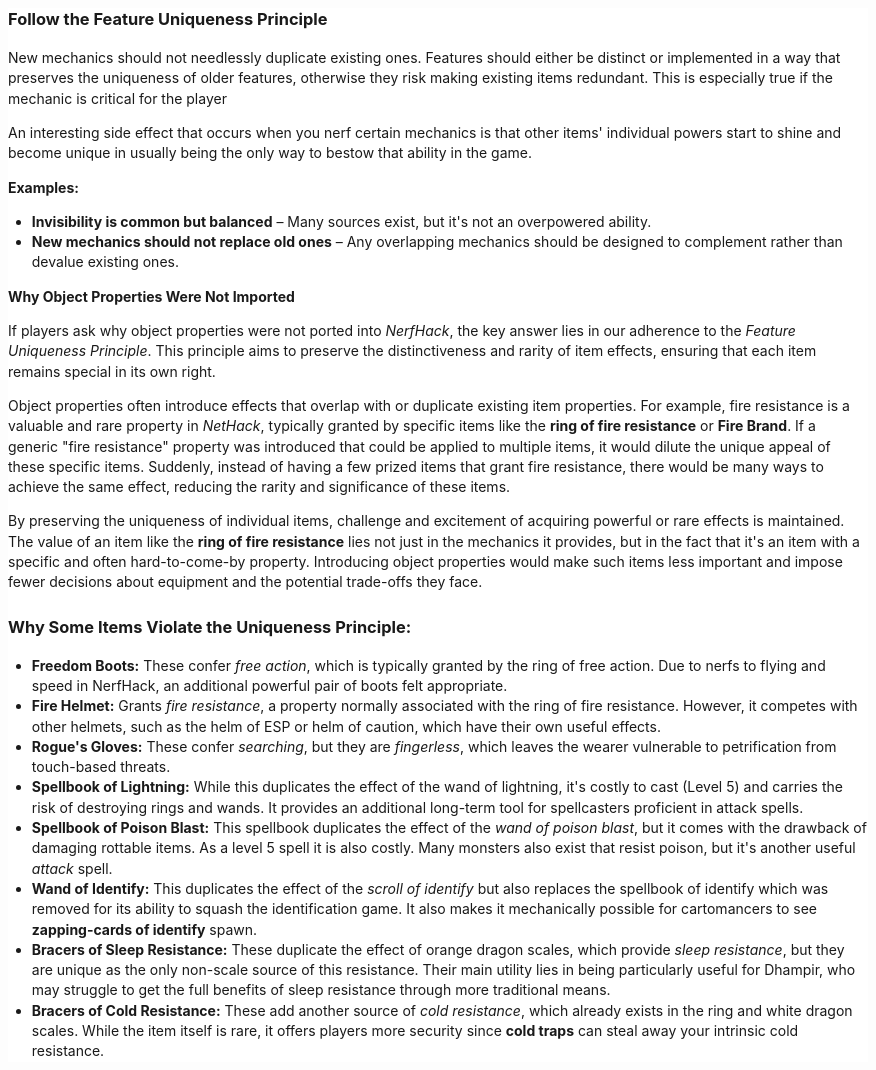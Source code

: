 
### **Follow the Feature Uniqueness Principle**

New mechanics should not needlessly duplicate existing ones. Features should either be distinct or implemented in a way that preserves the uniqueness of older features, otherwise they risk making existing items redundant. This is especially true if the mechanic is critical for the player

An interesting side effect that occurs when you nerf certain mechanics is that other items' individual powers start to shine and become unique in usually being the only way to bestow that ability in the game.

**Examples:**
- **Invisibility is common but balanced** – Many sources exist, but it's not an overpowered ability.
- **New mechanics should not replace old ones** – Any overlapping mechanics should be designed to complement rather than devalue existing ones.

**Why Object Properties Were Not Imported**

If players ask why object properties were not ported into *NerfHack*, the key answer lies in our adherence to the *Feature Uniqueness Principle*. This principle aims to preserve the distinctiveness and rarity of item effects, ensuring that each item remains special in its own right.

Object properties often introduce effects that overlap with or duplicate existing item properties. For example, fire resistance is a valuable and rare property in *NetHack*, typically granted by specific items like the **ring of fire resistance** or **Fire Brand**. If a generic "fire resistance" property was introduced that could be applied to multiple items, it would dilute the unique appeal of these specific items. Suddenly, instead of having a few prized items that grant fire resistance, there would be many ways to achieve the same effect, reducing the rarity and significance of these items.

By preserving the uniqueness of individual items, challenge and excitement of acquiring powerful or rare effects is maintained. The value of an item like the **ring of fire resistance** lies not just in the mechanics it provides, but in the fact that it's an item with a specific and often hard-to-come-by property. Introducing object properties would make such items less important and impose fewer decisions about equipment and the potential trade-offs they face.


### **Why Some Items Violate the Uniqueness Principle:**

- **Freedom Boots:** These confer *free action*, which is typically granted by the ring of free action. Due to nerfs to flying and speed in NerfHack, an additional powerful pair of boots felt appropriate.
- **Fire Helmet:** Grants *fire resistance*, a property normally associated with the ring of fire resistance. However, it competes with other helmets, such as the helm of ESP or helm of caution, which have their own useful effects.
- **Rogue's Gloves:** These confer *searching*, but they are *fingerless*, which leaves the wearer vulnerable to petrification from touch-based threats.
- **Spellbook of Lightning:** While this duplicates the effect of the wand of lightning, it's costly to cast (Level 5) and carries the risk of destroying rings and wands. It provides an additional long-term tool for spellcasters proficient in attack spells.
- **Spellbook of Poison Blast:** This spellbook duplicates the effect of the *wand of poison blast*, but it comes with the drawback of damaging rottable items. As a level 5 spell it is also costly. Many monsters also exist that resist poison, but it's another useful *attack* spell.
- **Wand of Identify:** This duplicates the effect of the *scroll of identify* but also replaces the spellbook of identify which was removed for its ability to squash the identification game. It also makes it mechanically possible for cartomancers to see **zapping-cards of identify** spawn.
- **Bracers of Sleep Resistance:** These duplicate the effect of orange dragon scales, which provide *sleep resistance*, but they are unique as the only non-scale source of this resistance. Their main utility lies in being particularly useful for Dhampir, who may struggle to get the full benefits of sleep resistance through more traditional means.
- **Bracers of Cold Resistance:** These add another source of *cold resistance*, which already exists in the ring and white dragon scales. While the item itself is rare, it offers players more security since **cold traps** can steal away your intrinsic cold resistance.